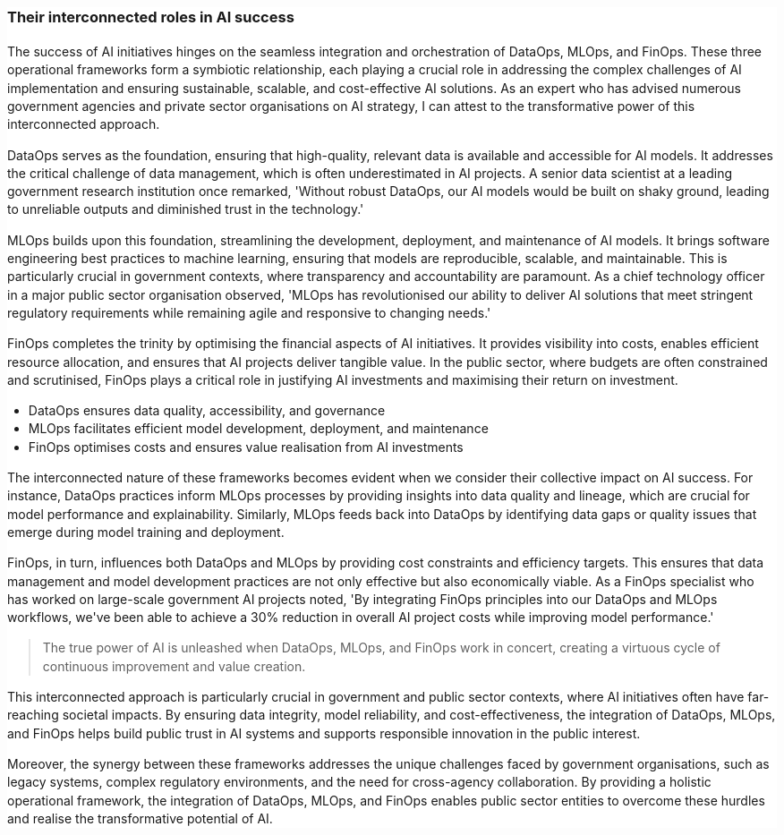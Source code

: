 ### <a id="their-interconnected-roles-in-ai-success"></a>Their interconnected roles in AI success

The success of AI initiatives hinges on the seamless integration and orchestration of DataOps, MLOps, and FinOps. These three operational frameworks form a symbiotic relationship, each playing a crucial role in addressing the complex challenges of AI implementation and ensuring sustainable, scalable, and cost-effective AI solutions. As an expert who has advised numerous government agencies and private sector organisations on AI strategy, I can attest to the transformative power of this interconnected approach.

DataOps serves as the foundation, ensuring that high-quality, relevant data is available and accessible for AI models. It addresses the critical challenge of data management, which is often underestimated in AI projects. A senior data scientist at a leading government research institution once remarked, 'Without robust DataOps, our AI models would be built on shaky ground, leading to unreliable outputs and diminished trust in the technology.'

MLOps builds upon this foundation, streamlining the development, deployment, and maintenance of AI models. It brings software engineering best practices to machine learning, ensuring that models are reproducible, scalable, and maintainable. This is particularly crucial in government contexts, where transparency and accountability are paramount. As a chief technology officer in a major public sector organisation observed, 'MLOps has revolutionised our ability to deliver AI solutions that meet stringent regulatory requirements while remaining agile and responsive to changing needs.'

FinOps completes the trinity by optimising the financial aspects of AI initiatives. It provides visibility into costs, enables efficient resource allocation, and ensures that AI projects deliver tangible value. In the public sector, where budgets are often constrained and scrutinised, FinOps plays a critical role in justifying AI investments and maximising their return on investment.

- DataOps ensures data quality, accessibility, and governance
- MLOps facilitates efficient model development, deployment, and maintenance
- FinOps optimises costs and ensures value realisation from AI investments

The interconnected nature of these frameworks becomes evident when we consider their collective impact on AI success. For instance, DataOps practices inform MLOps processes by providing insights into data quality and lineage, which are crucial for model performance and explainability. Similarly, MLOps feeds back into DataOps by identifying data gaps or quality issues that emerge during model training and deployment.

FinOps, in turn, influences both DataOps and MLOps by providing cost constraints and efficiency targets. This ensures that data management and model development practices are not only effective but also economically viable. As a FinOps specialist who has worked on large-scale government AI projects noted, 'By integrating FinOps principles into our DataOps and MLOps workflows, we've been able to achieve a 30% reduction in overall AI project costs while improving model performance.'

> The true power of AI is unleashed when DataOps, MLOps, and FinOps work in concert, creating a virtuous cycle of continuous improvement and value creation.

This interconnected approach is particularly crucial in government and public sector contexts, where AI initiatives often have far-reaching societal impacts. By ensuring data integrity, model reliability, and cost-effectiveness, the integration of DataOps, MLOps, and FinOps helps build public trust in AI systems and supports responsible innovation in the public interest.

Moreover, the synergy between these frameworks addresses the unique challenges faced by government organisations, such as legacy systems, complex regulatory environments, and the need for cross-agency collaboration. By providing a holistic operational framework, the integration of DataOps, MLOps, and FinOps enables public sector entities to overcome these hurdles and realise the transformative potential of AI.
